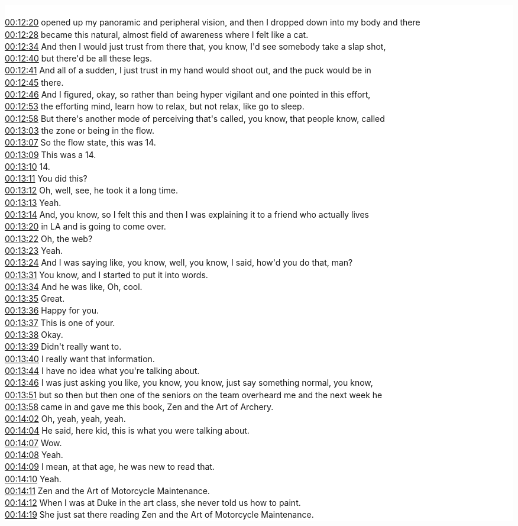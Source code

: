 <br>[00:12:20](https://www.youtube.com/watch?v=7uayVfEDcT4&t=740)   opened up my panoramic and peripheral vision, and then I dropped down into my body and there 
<br>[00:12:28](https://www.youtube.com/watch?v=7uayVfEDcT4&t=748)   became this natural, almost field of awareness where I felt like a cat. 
<br>[00:12:34](https://www.youtube.com/watch?v=7uayVfEDcT4&t=754)   And then I would just trust from there that, you know, I'd see somebody take a slap shot, 
<br>[00:12:40](https://www.youtube.com/watch?v=7uayVfEDcT4&t=760)   but there'd be all these legs. 
<br>[00:12:41](https://www.youtube.com/watch?v=7uayVfEDcT4&t=761)   And all of a sudden, I just trust in my hand would shoot out, and the puck would be in 
<br>[00:12:45](https://www.youtube.com/watch?v=7uayVfEDcT4&t=765)   there. 
<br>[00:12:46](https://www.youtube.com/watch?v=7uayVfEDcT4&t=766)   And I figured, okay, so rather than being hyper vigilant and one pointed in this effort, 
<br>[00:12:53](https://www.youtube.com/watch?v=7uayVfEDcT4&t=773)   the efforting mind, learn how to relax, but not relax, like go to sleep. 
<br>[00:12:58](https://www.youtube.com/watch?v=7uayVfEDcT4&t=778)   But there's another mode of perceiving that's called, you know, that people know, called 
<br>[00:13:03](https://www.youtube.com/watch?v=7uayVfEDcT4&t=783)   the zone or being in the flow. 
<br>[00:13:07](https://www.youtube.com/watch?v=7uayVfEDcT4&t=787)   So the flow state, this was 14. 
<br>[00:13:09](https://www.youtube.com/watch?v=7uayVfEDcT4&t=789)   This was a 14. 
<br>[00:13:10](https://www.youtube.com/watch?v=7uayVfEDcT4&t=790)   14. 
<br>[00:13:11](https://www.youtube.com/watch?v=7uayVfEDcT4&t=791)   You did this? 
<br>[00:13:12](https://www.youtube.com/watch?v=7uayVfEDcT4&t=792)   Oh, well, see, he took it a long time. 
<br>[00:13:13](https://www.youtube.com/watch?v=7uayVfEDcT4&t=793)   Yeah. 
<br>[00:13:14](https://www.youtube.com/watch?v=7uayVfEDcT4&t=794)   And, you know, so I felt this and then I was explaining it to a friend who actually lives 
<br>[00:13:20](https://www.youtube.com/watch?v=7uayVfEDcT4&t=800)   in LA and is going to come over. 
<br>[00:13:22](https://www.youtube.com/watch?v=7uayVfEDcT4&t=802)   Oh, the web? 
<br>[00:13:23](https://www.youtube.com/watch?v=7uayVfEDcT4&t=803)   Yeah. 
<br>[00:13:24](https://www.youtube.com/watch?v=7uayVfEDcT4&t=804)   And I was saying like, you know, well, you know, I said, how'd you do that, man? 
<br>[00:13:31](https://www.youtube.com/watch?v=7uayVfEDcT4&t=811)   You know, and I started to put it into words. 
<br>[00:13:34](https://www.youtube.com/watch?v=7uayVfEDcT4&t=814)   And he was like, Oh, cool. 
<br>[00:13:35](https://www.youtube.com/watch?v=7uayVfEDcT4&t=815)   Great. 
<br>[00:13:36](https://www.youtube.com/watch?v=7uayVfEDcT4&t=816)   Happy for you. 
<br>[00:13:37](https://www.youtube.com/watch?v=7uayVfEDcT4&t=817)   This is one of your. 
<br>[00:13:38](https://www.youtube.com/watch?v=7uayVfEDcT4&t=818)   Okay. 
<br>[00:13:39](https://www.youtube.com/watch?v=7uayVfEDcT4&t=819)   Didn't really want to. 
<br>[00:13:40](https://www.youtube.com/watch?v=7uayVfEDcT4&t=820)   I really want that information. 
<br>[00:13:44](https://www.youtube.com/watch?v=7uayVfEDcT4&t=824)   I have no idea what you're talking about. 
<br>[00:13:46](https://www.youtube.com/watch?v=7uayVfEDcT4&t=826)   I was just asking you like, you know, you know, just say something normal, you know, 
<br>[00:13:51](https://www.youtube.com/watch?v=7uayVfEDcT4&t=831)   but so then but then one of the seniors on the team overheard me and the next week he 
<br>[00:13:58](https://www.youtube.com/watch?v=7uayVfEDcT4&t=838)   came in and gave me this book, Zen and the Art of Archery. 
<br>[00:14:02](https://www.youtube.com/watch?v=7uayVfEDcT4&t=842)   Oh, yeah, yeah, yeah. 
<br>[00:14:04](https://www.youtube.com/watch?v=7uayVfEDcT4&t=844)   He said, here kid, this is what you were talking about. 
<br>[00:14:07](https://www.youtube.com/watch?v=7uayVfEDcT4&t=847)   Wow. 
<br>[00:14:08](https://www.youtube.com/watch?v=7uayVfEDcT4&t=848)   Yeah. 
<br>[00:14:09](https://www.youtube.com/watch?v=7uayVfEDcT4&t=849)   I mean, at that age, he was new to read that. 
<br>[00:14:10](https://www.youtube.com/watch?v=7uayVfEDcT4&t=850)   Yeah. 
<br>[00:14:11](https://www.youtube.com/watch?v=7uayVfEDcT4&t=851)   Zen and the Art of Motorcycle Maintenance. 
<br>[00:14:12](https://www.youtube.com/watch?v=7uayVfEDcT4&t=852)   When I was at Duke in the art class, she never told us how to paint. 
<br>[00:14:19](https://www.youtube.com/watch?v=7uayVfEDcT4&t=859)   She just sat there reading Zen and the Art of Motorcycle Maintenance. 